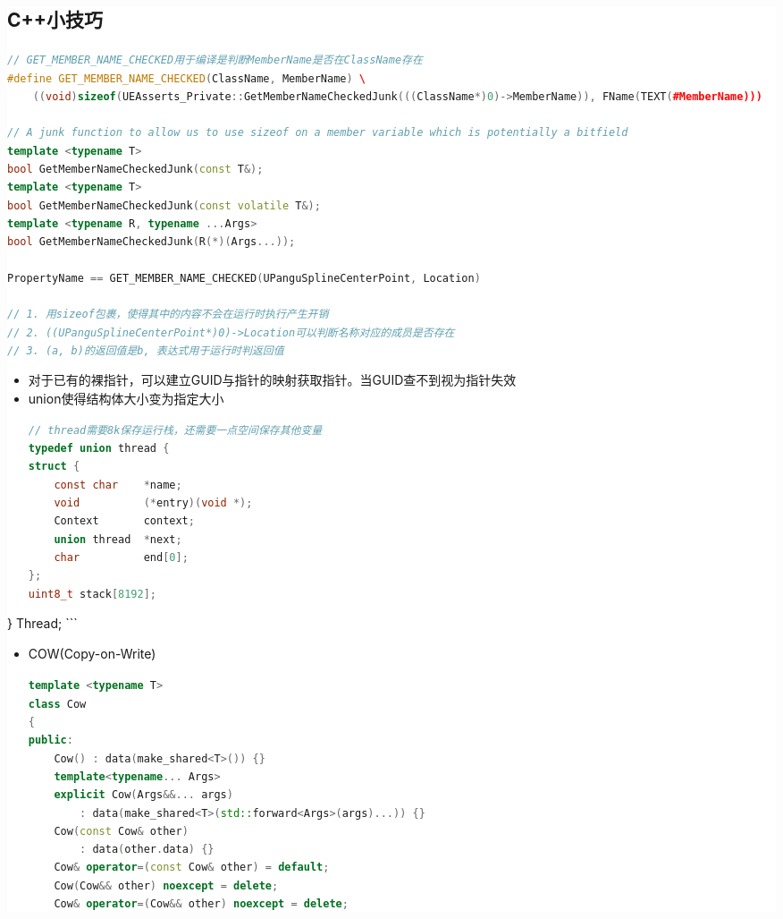 ## C++小技巧
``` cpp
// GET_MEMBER_NAME_CHECKED用于编译是判断MemberName是否在ClassName存在
#define GET_MEMBER_NAME_CHECKED(ClassName, MemberName) \  
    ((void)sizeof(UEAsserts_Private::GetMemberNameCheckedJunk(((ClassName*)0)->MemberName)), FName(TEXT(#MemberName)))

// A junk function to allow us to use sizeof on a member variable which is potentially a bitfield  
template <typename T>  
bool GetMemberNameCheckedJunk(const T&);  
template <typename T>  
bool GetMemberNameCheckedJunk(const volatile T&);  
template <typename R, typename ...Args>  
bool GetMemberNameCheckedJunk(R(*)(Args...));

PropertyName == GET_MEMBER_NAME_CHECKED(UPanguSplineCenterPoint, Location)

// 1. 用sizeof包裹，使得其中的内容不会在运行时执行产生开销
// 2. ((UPanguSplineCenterPoint*)0)->Location可以判断名称对应的成员是否存在
// 3. (a, b)的返回值是b, 表达式用于运行时判返回值
```
- 对于已有的裸指针，可以建立GUID与指针的映射获取指针。当GUID查不到视为指针失效
- union使得结构体大小变为指定大小
	``` c
	// thread需要8k保存运行栈，还需要一点空间保存其他变量
	typedef union thread {
    struct {
        const char    *name;
        void          (*entry)(void *);
        Context       context;
        union thread  *next;
        char          end[0];
    };
    uint8_t stack[8192];
} Thread;
	```
- COW(Copy-on-Write)
	``` cpp
	template <typename T>
	class Cow
	{
	public:
		Cow() : data(make_shared<T>()) {}
		template<typename... Args>
		explicit Cow(Args&&... args)
			: data(make_shared<T>(std::forward<Args>(args)...)) {}
		Cow(const Cow& other)
			: data(other.data) {}
		Cow& operator=(const Cow& other) = default;
		Cow(Cow&& other) noexcept = delete;
		Cow& operator=(Cow&& other) noexcept = delete;
	